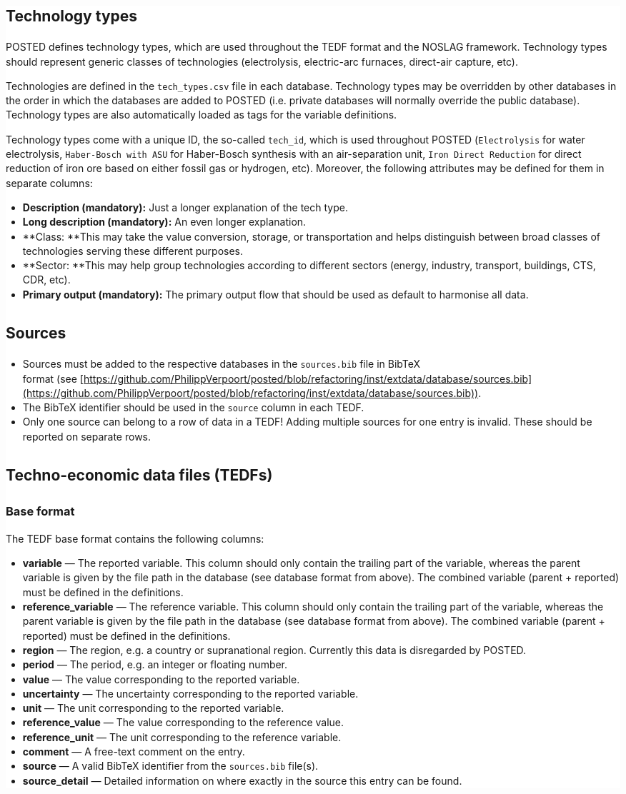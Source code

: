 ## Technology types
POSTED defines technology types, which are used throughout the TEDF format and the NOSLAG framework. Technology types should represent generic classes of technologies (electrolysis, electric-arc furnaces, direct-air capture, etc).

Technologies are defined in the `tech_types.csv` file in each database. Technology types may be overridden by other databases in the order in which the databases are added to POSTED (i.e. private databases will normally override the public database). Technology types are also automatically loaded as tags for the variable definitions.

Technology types come with a unique ID, the so-called `tech_id`, which is used throughout POSTED (`Electrolysis` for water electrolysis, `Haber-Bosch with ASU` for Haber-Bosch synthesis with an air-separation unit, `Iron Direct Reduction` for direct reduction of iron ore based on either fossil gas or hydrogen, etc). Moreover, the following attributes may be defined for them in separate columns:

* **Description (mandatory):** Just a longer explanation of the tech type.
* **Long description (mandatory):** An even longer explanation.
* **Class: **This may take the value conversion, storage, or transportation and helps distinguish between broad classes of technologies serving these different purposes.
* **Sector: **This may help group technologies according to different sectors (energy, industry, transport, buildings, CTS, CDR, etc).
* **Primary output (mandatory):** The primary output flow that should be used as default to harmonise all data.


## Sources
* Sources must be added to the respective databases in the `sources.bib` file in BibTeX format (see [https://github.com/PhilippVerpoort/posted/blob/refactoring/inst/extdata/database/sources.bib](https://github.com/PhilippVerpoort/posted/blob/refactoring/inst/extdata/database/sources.bib)).
* The BibTeX identifier should be used in the `source` column in each TEDF.
* Only one source can belong to a row of data in a TEDF! Adding multiple sources for one entry is invalid. These should be reported on separate rows.


## Techno-economic data files (TEDFs)

### Base format

The TEDF base format contains the following columns:

* **variable** — The reported variable. This column should only contain the trailing part of the variable, whereas the parent variable is given by the file path in the database (see database format from above). The combined variable (parent + reported) must be defined in the definitions.
* **reference_variable** — The reference variable. This column should only contain the trailing part of the variable, whereas the parent variable is given by the file path in the database (see database format from above). The combined variable (parent + reported) must be defined in the definitions.
* **region** — The region, e.g. a country or supranational region. Currently this data is disregarded by POSTED.
* **period** — The period, e.g. an integer or floating number.
* **value** — The value corresponding to the reported variable.
* **uncertainty** — The uncertainty corresponding to the reported variable.
* **unit** — The unit corresponding to the reported variable.
* **reference_value** — The value corresponding to the reference value.
* **reference_unit** — The unit corresponding to the reference variable.
* **comment** — A free-text comment on the entry.
* **source** — A valid BibTeX identifier from the `sources.bib` file(s).
* **source_detail** — Detailed information on where exactly in the source this entry can be found.

